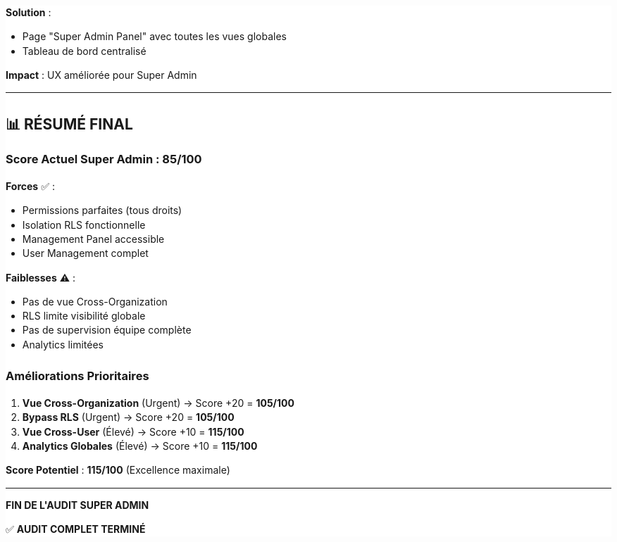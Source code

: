 **Solution** :
- Page "Super Admin Panel" avec toutes les vues globales
- Tableau de bord centralisé

**Impact** : UX améliorée pour Super Admin

---

## 📊 RÉSUMÉ FINAL

### Score Actuel Super Admin : **85/100**

**Forces** ✅ :
- Permissions parfaites (tous droits)
- Isolation RLS fonctionnelle
- Management Panel accessible
- User Management complet

**Faiblesses** ⚠️ :
- Pas de vue Cross-Organization
- RLS limite visibilité globale
- Pas de supervision équipe complète
- Analytics limitées

### Améliorations Prioritaires

1. **Vue Cross-Organization** (Urgent) → Score +20 = **105/100**
2. **Bypass RLS** (Urgent) → Score +20 = **105/100**
3. **Vue Cross-User** (Élevé) → Score +10 = **115/100**
4. **Analytics Globales** (Élevé) → Score +10 = **115/100**

**Score Potentiel** : **115/100** (Excellence maximale)

---

**FIN DE L'AUDIT SUPER ADMIN**

✅ **AUDIT COMPLET TERMINÉ**


